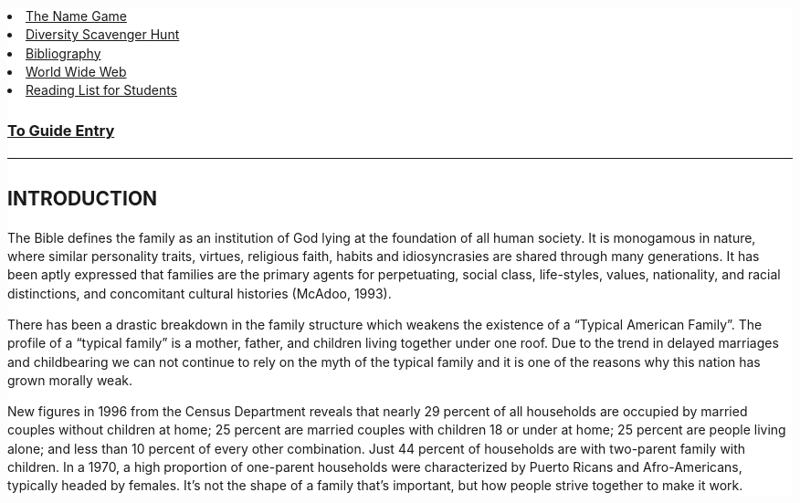    </li>
  </a>
  <a href="#k">
   <li>
    The Name Game
   </li>
  </a>
  <a href="#l">
   <li>
    Diversity Scavenger Hunt
   </li>
  </a>
  <a href="#m">
   <li>
    Bibliography
   </li>
  </a>
  <a href="#n">
   <li>
    World Wide Web
   </li>
  </a>
  <a href="#o">
   <li>
    Reading List for Students
   </li>
  </a>
 </ul>
 <h3>
  <a href="../../../guides/1997/4/97.04.06.x.html">
   To Guide Entry
  </a>
 </h3>
<hr/>
 <h2>
  INTRODUCTION
 </h2>
 The Bible defines the family as an institution of God lying at the foundation of all human society. It is monogamous in nature, where similar personality traits, virtues, religious faith, habits and idiosyncrasies are shared through many generations. It has been aptly expressed that families are the primary agents for perpetuating, social class, life-styles, values, nationality, and racial distinctions, and concomitant cultural histories (McAdoo, 1993).
 <p>
  There has been a drastic breakdown in the family structure which weakens the existence of a “Typical American Family”. The profile of a “typical family” is a mother, father, and children living together under one roof. Due to the trend in delayed marriages and childbearing we can not continue to rely on the myth of the typical family and it is one of the reasons why this nation has grown morally weak.
 </p>
 <p>
  New figures in 1996 from the Census Department reveals that nearly 29 percent of all households are occupied by married couples without children at home; 25 percent are married couples with children 18 or under at home; 25 percent are people living alone; and less than 10 percent of every other combination. Just 44 percent of households are with two-parent family with children. In a 1970, a high proportion of one-parent households were characterized by Puerto Ricans and Afro-Americans, typically headed by females. It’s not the shape of a family that’s important, but how people strive together to make it work.
 </p>
 <p>